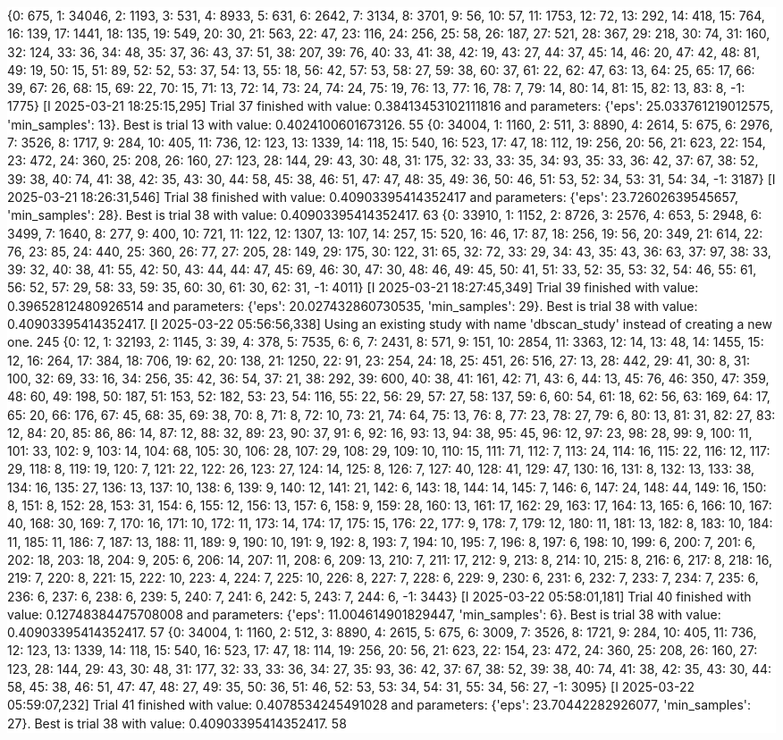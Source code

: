 {0: 675, 1: 34046, 2: 1193, 3: 531, 4: 8933, 5: 631, 6: 2642, 7: 3134, 8: 3701, 9: 56, 10: 57, 11: 1753, 12: 72, 13: 292, 14: 418, 15: 764, 16: 139, 17: 1441, 18: 135, 19: 549, 20: 30, 21: 563, 22: 47, 23: 116, 24: 256, 25: 58, 26: 187, 27: 521, 28: 367, 29: 218, 30: 74, 31: 160, 32: 124, 33: 36, 34: 48, 35: 37, 36: 43, 37: 51, 38: 207, 39: 76, 40: 33, 41: 38, 42: 19, 43: 27, 44: 37, 45: 14, 46: 20, 47: 42, 48: 81, 49: 19, 50: 15, 51: 89, 52: 52, 53: 37, 54: 13, 55: 18, 56: 42, 57: 53, 58: 27, 59: 38, 60: 37, 61: 22, 62: 47, 63: 13, 64: 25, 65: 17, 66: 39, 67: 26, 68: 15, 69: 22, 70: 15, 71: 13, 72: 14, 73: 24, 74: 24, 75: 19, 76: 13, 77: 16, 78: 7, 79: 14, 80: 14, 81: 15, 82: 13, 83: 8, -1: 1775}
[I 2025-03-21 18:25:15,295] Trial 37 finished with value: 0.38413453102111816 and parameters: {'eps': 25.033761219012575, 'min_samples': 13}. Best is trial 13 with value: 0.4024100601673126.
55
{0: 34004, 1: 1160, 2: 511, 3: 8890, 4: 2614, 5: 675, 6: 2976, 7: 3526, 8: 1717, 9: 284, 10: 405, 11: 736, 12: 123, 13: 1339, 14: 118, 15: 540, 16: 523, 17: 47, 18: 112, 19: 256, 20: 56, 21: 623, 22: 154, 23: 472, 24: 360, 25: 208, 26: 160, 27: 123, 28: 144, 29: 43, 30: 48, 31: 175, 32: 33, 33: 35, 34: 93, 35: 33, 36: 42, 37: 67, 38: 52, 39: 38, 40: 74, 41: 38, 42: 35, 43: 30, 44: 58, 45: 38, 46: 51, 47: 47, 48: 35, 49: 36, 50: 46, 51: 53, 52: 34, 53: 31, 54: 34, -1: 3187}
[I 2025-03-21 18:26:31,546] Trial 38 finished with value: 0.40903395414352417 and parameters: {'eps': 23.72602639545657, 'min_samples': 28}. Best is trial 38 with value: 0.40903395414352417.
63
{0: 33910, 1: 1152, 2: 8726, 3: 2576, 4: 653, 5: 2948, 6: 3499, 7: 1640, 8: 277, 9: 400, 10: 721, 11: 122, 12: 1307, 13: 107, 14: 257, 15: 520, 16: 46, 17: 87, 18: 256, 19: 56, 20: 349, 21: 614, 22: 76, 23: 85, 24: 440, 25: 360, 26: 77, 27: 205, 28: 149, 29: 175, 30: 122, 31: 65, 32: 72, 33: 29, 34: 43, 35: 43, 36: 63, 37: 97, 38: 33, 39: 32, 40: 38, 41: 55, 42: 50, 43: 44, 44: 47, 45: 69, 46: 30, 47: 30, 48: 46, 49: 45, 50: 41, 51: 33, 52: 35, 53: 32, 54: 46, 55: 61, 56: 52, 57: 29, 58: 33, 59: 35, 60: 30, 61: 30, 62: 31, -1: 4011}
[I 2025-03-21 18:27:45,349] Trial 39 finished with value: 0.39652812480926514 and parameters: {'eps': 20.027432860730535, 'min_samples': 29}. Best is trial 38 with value: 0.40903395414352417.
[I 2025-03-22 05:56:56,338] Using an existing study with name 'dbscan_study' instead of creating a new one.
245
{0: 12, 1: 32193, 2: 1145, 3: 39, 4: 378, 5: 7535, 6: 6, 7: 2431, 8: 571, 9: 151, 10: 2854, 11: 3363, 12: 14, 13: 48, 14: 1455, 15: 12, 16: 264, 17: 384, 18: 706, 19: 62, 20: 138, 21: 1250, 22: 91, 23: 254, 24: 18, 25: 451, 26: 516, 27: 13, 28: 442, 29: 41, 30: 8, 31: 100, 32: 69, 33: 16, 34: 256, 35: 42, 36: 54, 37: 21, 38: 292, 39: 600, 40: 38, 41: 161, 42: 71, 43: 6, 44: 13, 45: 76, 46: 350, 47: 359, 48: 60, 49: 198, 50: 187, 51: 153, 52: 182, 53: 23, 54: 116, 55: 22, 56: 29, 57: 27, 58: 137, 59: 6, 60: 54, 61: 18, 62: 56, 63: 169, 64: 17, 65: 20, 66: 176, 67: 45, 68: 35, 69: 38, 70: 8, 71: 8, 72: 10, 73: 21, 74: 64, 75: 13, 76: 8, 77: 23, 78: 27, 79: 6, 80: 13, 81: 31, 82: 27, 83: 12, 84: 20, 85: 86, 86: 14, 87: 12, 88: 32, 89: 23, 90: 37, 91: 6, 92: 16, 93: 13, 94: 38, 95: 45, 96: 12, 97: 23, 98: 28, 99: 9, 100: 11, 101: 33, 102: 9, 103: 14, 104: 68, 105: 30, 106: 28, 107: 29, 108: 29, 109: 10, 110: 15, 111: 71, 112: 7, 113: 24, 114: 16, 115: 22, 116: 12, 117: 29, 118: 8, 119: 19, 120: 7, 121: 22, 122: 26, 123: 27, 124: 14, 125: 8, 126: 7, 127: 40, 128: 41, 129: 47, 130: 16, 131: 8, 132: 13, 133: 38, 134: 16, 135: 27, 136: 13, 137: 10, 138: 6, 139: 9, 140: 12, 141: 21, 142: 6, 143: 18, 144: 14, 145: 7, 146: 6, 147: 24, 148: 44, 149: 16, 150: 8, 151: 8, 152: 28, 153: 31, 154: 6, 155: 12, 156: 13, 157: 6, 158: 9, 159: 28, 160: 13, 161: 17, 162: 29, 163: 17, 164: 13, 165: 6, 166: 10, 167: 40, 168: 30, 169: 7, 170: 16, 171: 10, 172: 11, 173: 14, 174: 17, 175: 15, 176: 22, 177: 9, 178: 7, 179: 12, 180: 11, 181: 13, 182: 8, 183: 10, 184: 11, 185: 11, 186: 7, 187: 13, 188: 11, 189: 9, 190: 10, 191: 9, 192: 8, 193: 7, 194: 10, 195: 7, 196: 8, 197: 6, 198: 10, 199: 6, 200: 7, 201: 6, 202: 18, 203: 18, 204: 9, 205: 6, 206: 14, 207: 11, 208: 6, 209: 13, 210: 7, 211: 17, 212: 9, 213: 8, 214: 10, 215: 8, 216: 6, 217: 8, 218: 16, 219: 7, 220: 8, 221: 15, 222: 10, 223: 4, 224: 7, 225: 10, 226: 8, 227: 7, 228: 6, 229: 9, 230: 6, 231: 6, 232: 7, 233: 7, 234: 7, 235: 6, 236: 6, 237: 6, 238: 6, 239: 5, 240: 7, 241: 6, 242: 5, 243: 7, 244: 6, -1: 3443}
[I 2025-03-22 05:58:01,181] Trial 40 finished with value: 0.12748384475708008 and parameters: {'eps': 11.004614901829447, 'min_samples': 6}. Best is trial 38 with value: 0.40903395414352417.
57
{0: 34004, 1: 1160, 2: 512, 3: 8890, 4: 2615, 5: 675, 6: 3009, 7: 3526, 8: 1721, 9: 284, 10: 405, 11: 736, 12: 123, 13: 1339, 14: 118, 15: 540, 16: 523, 17: 47, 18: 114, 19: 256, 20: 56, 21: 623, 22: 154, 23: 472, 24: 360, 25: 208, 26: 160, 27: 123, 28: 144, 29: 43, 30: 48, 31: 177, 32: 33, 33: 36, 34: 27, 35: 93, 36: 42, 37: 67, 38: 52, 39: 38, 40: 74, 41: 38, 42: 35, 43: 30, 44: 58, 45: 38, 46: 51, 47: 47, 48: 27, 49: 35, 50: 36, 51: 46, 52: 53, 53: 34, 54: 31, 55: 34, 56: 27, -1: 3095}
[I 2025-03-22 05:59:07,232] Trial 41 finished with value: 0.4078534245491028 and parameters: {'eps': 23.70442282926077, 'min_samples': 27}. Best is trial 38 with value: 0.40903395414352417.
58